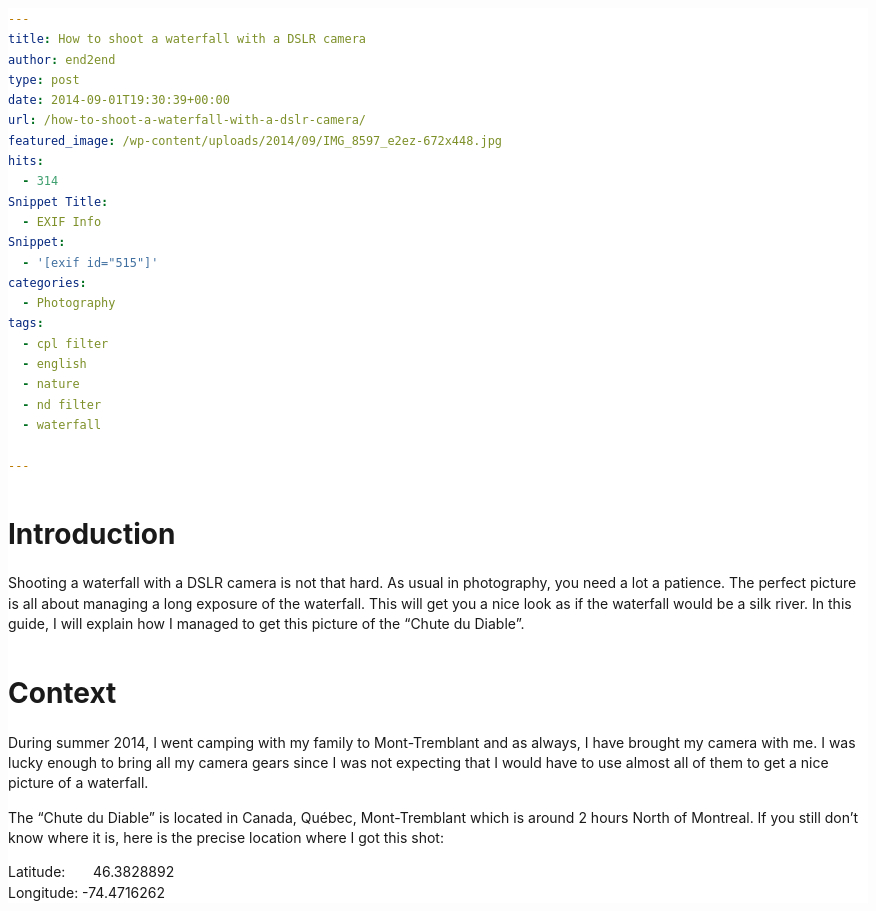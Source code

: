 ```yaml
---
title: How to shoot a waterfall with a DSLR camera
author: end2end
type: post
date: 2014-09-01T19:30:39+00:00
url: /how-to-shoot-a-waterfall-with-a-dslr-camera/
featured_image: /wp-content/uploads/2014/09/IMG_8597_e2ez-672x448.jpg
hits:
  - 314
Snippet Title:
  - EXIF Info
Snippet:
  - '[exif id="515"]'
categories:
  - Photography
tags:
  - cpl filter
  - english
  - nature
  - nd filter
  - waterfall

---
```

# <span id="Introduction">Introduction</span>

Shooting a waterfall with a DSLR camera is not that hard. As usual in photography, you need a lot a patience. The perfect picture is all about managing a long exposure of the waterfall. This will get you a nice look as if the waterfall would be a silk river. In this guide, I will explain how I managed to get this picture of the &#8220;Chute du Diable&#8221;.  


# <span id="Context">Context</span>

During summer 2014, I went camping with my family to Mont-Tremblant and as always, I have brought my camera with me. I was lucky enough to bring all my camera gears since I was not expecting that I would have to use almost all of them to get a nice picture of a waterfall.

The &#8220;Chute du Diable&#8221; is located in Canada, Québec, Mont-Tremblant which is around 2 hours North of Montreal. If you still don&#8217;t know where it is, here is the precise location where I got this shot:

Latitude:       46.3828892  
Longitude: -74.4716262

<div id="wpgmza_map" class="wpgmza_map" data-settings='{"id":"1","map_title":"Chute du Diable","map_width":"100","map_height":"350","map_start_lat":"46.264184","map_start_lng":"-74.478703","map_start_location":"46.26418412341596,-74.47870332812501","map_start_zoom":"7","default_marker":"0","type":"1","alignment":"2","directions_enabled":"1","styling_enabled":"0","styling_json":"","active":"0","kml":"","bicycle":"0","traffic":"0","dbox":"1","dbox_width":"250","listmarkers":"0","listmarkers_advanced":"0","filterbycat":"0","ugm_enabled":"0","ugm_category_enabled":"0","fusion":"","map_width_type":"\\%","map_height_type":"px","mass_marker_support":"1","ugm_access":"0","order_markers_by":"1","order_markers_choice":"2","show_user_location":"0","default_to":"","other_settings":{"store_locator_enabled":2,"store_locator_distance":2,"store_locator_bounce":1,"store_locator_query_string":"","wpgmza_store_locator_restrict":"","map_max_zoom":"3","weather_layer":2,"weather_layer_temp_type":1,"cloud_layer":2,"transport_layer":0}}' data-map-id='1' Data-maps-engine='' data-shortcode-attributes='{"id":"1"}' style="display:block; overflow:auto; width:100%; height:350px; float:left;">
</div>


 [1]: http://en.wikipedia.org/wiki/Neutral_density_filter
 [2]: http://en.wikipedia.org/wiki/Polarizer#Circular_polarizers
 [3]: http://www.adobe.com/ca/products/photoshop-lightroom.html
 [4]: http://www.gimp.org/
 [5]: http://www.gimp.org/tutorials/ContrastMask/
 [6]: http://www.end2endzone.com/wp-content/uploads/2014/09/IMG_8579.jpg